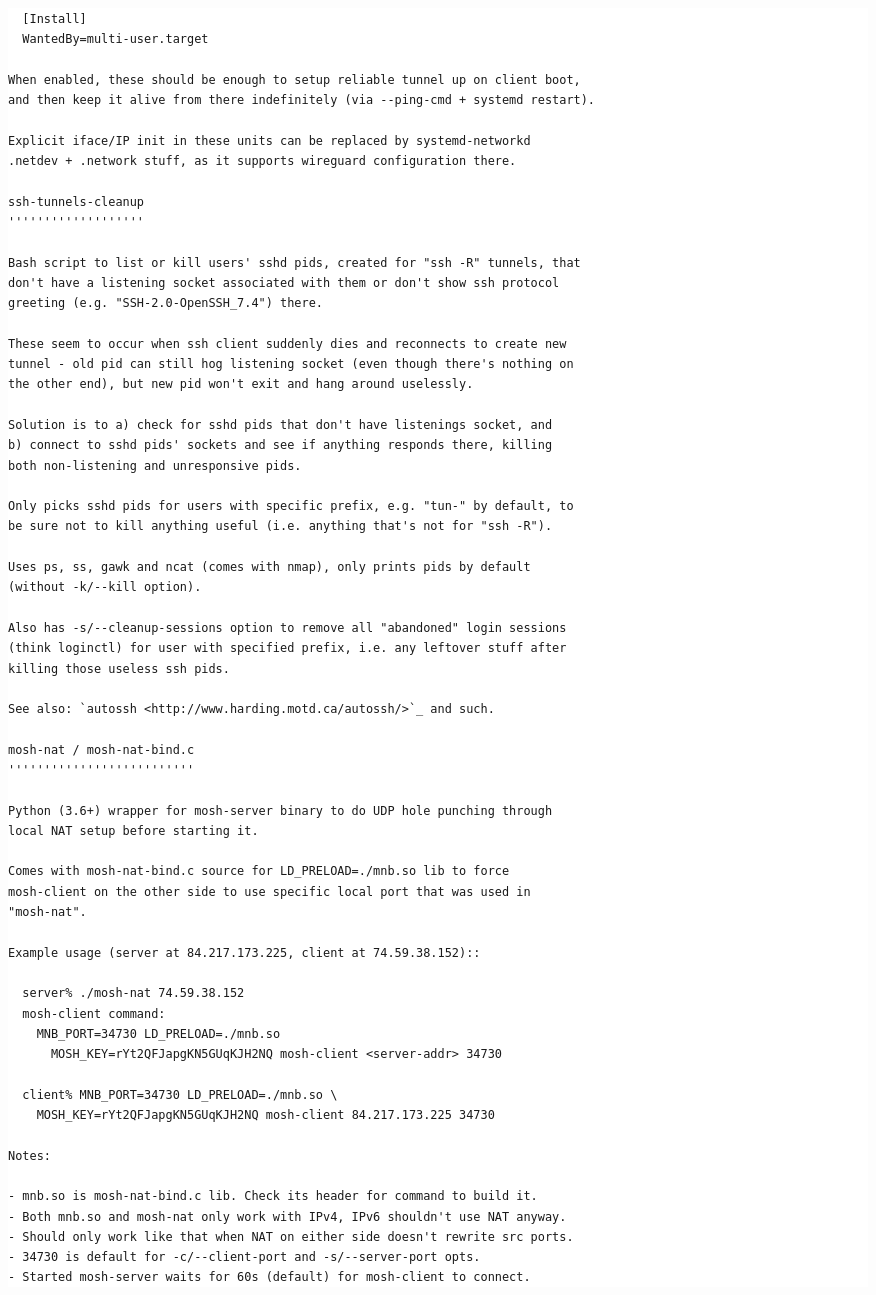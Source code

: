 ~~~~~~~~~~~~~~~~~~~~~~~~~~~~~~~~~~~~~~
  [Install]
  WantedBy=multi-user.target

When enabled, these should be enough to setup reliable tunnel up on client boot,
and then keep it alive from there indefinitely (via --ping-cmd + systemd restart).

Explicit iface/IP init in these units can be replaced by systemd-networkd
.netdev + .network stuff, as it supports wireguard configuration there.

ssh-tunnels-cleanup
'''''''''''''''''''

Bash script to list or kill users' sshd pids, created for "ssh -R" tunnels, that
don't have a listening socket associated with them or don't show ssh protocol
greeting (e.g. "SSH-2.0-OpenSSH_7.4") there.

These seem to occur when ssh client suddenly dies and reconnects to create new
tunnel - old pid can still hog listening socket (even though there's nothing on
the other end), but new pid won't exit and hang around uselessly.

Solution is to a) check for sshd pids that don't have listenings socket, and
b) connect to sshd pids' sockets and see if anything responds there, killing
both non-listening and unresponsive pids.

Only picks sshd pids for users with specific prefix, e.g. "tun-" by default, to
be sure not to kill anything useful (i.e. anything that's not for "ssh -R").

Uses ps, ss, gawk and ncat (comes with nmap), only prints pids by default
(without -k/--kill option).

Also has -s/--cleanup-sessions option to remove all "abandoned" login sessions
(think loginctl) for user with specified prefix, i.e. any leftover stuff after
killing those useless ssh pids.

See also: `autossh <http://www.harding.motd.ca/autossh/>`_ and such.

mosh-nat / mosh-nat-bind.c
''''''''''''''''''''''''''

Python (3.6+) wrapper for mosh-server binary to do UDP hole punching through
local NAT setup before starting it.

Comes with mosh-nat-bind.c source for LD_PRELOAD=./mnb.so lib to force
mosh-client on the other side to use specific local port that was used in
"mosh-nat".

Example usage (server at 84.217.173.225, client at 74.59.38.152)::

  server% ./mosh-nat 74.59.38.152
  mosh-client command:
    MNB_PORT=34730 LD_PRELOAD=./mnb.so
      MOSH_KEY=rYt2QFJapgKN5GUqKJH2NQ mosh-client <server-addr> 34730

  client% MNB_PORT=34730 LD_PRELOAD=./mnb.so \
    MOSH_KEY=rYt2QFJapgKN5GUqKJH2NQ mosh-client 84.217.173.225 34730

Notes:

- mnb.so is mosh-nat-bind.c lib. Check its header for command to build it.
- Both mnb.so and mosh-nat only work with IPv4, IPv6 shouldn't use NAT anyway.
- Should only work like that when NAT on either side doesn't rewrite src ports.
- 34730 is default for -c/--client-port and -s/--server-port opts.
- Started mosh-server waits for 60s (default) for mosh-client to connect.
~~~~~~~~~~~~~~~~~~~~~~~~~~~~~~~~~~~~~~